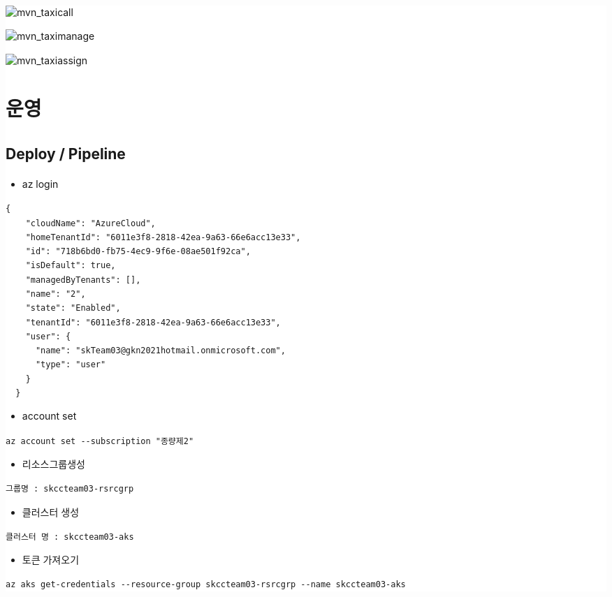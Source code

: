 <taxicall>
	
![mvn_taxicall](https://user-images.githubusercontent.com/78134019/109744165-31682b80-7c15-11eb-9d94-7bc23efca6b6.png)

<taximanage>
	
![mvn_taximanage](https://user-images.githubusercontent.com/78134019/109744195-3b8a2a00-7c15-11eb-9554-1c3ba088af52.png)

<taxiassign>
	
![mvn_taxiassign](https://user-images.githubusercontent.com/78134019/109744226-46dd5580-7c15-11eb-8b47-5100ed01e3ae.png)


# 운영

## Deploy / Pipeline

- az login
```
{
    "cloudName": "AzureCloud",
    "homeTenantId": "6011e3f8-2818-42ea-9a63-66e6acc13e33",
    "id": "718b6bd0-fb75-4ec9-9f6e-08ae501f92ca",
    "isDefault": true,
    "managedByTenants": [],
    "name": "2",
    "state": "Enabled",
    "tenantId": "6011e3f8-2818-42ea-9a63-66e6acc13e33",
    "user": {
      "name": "skTeam03@gkn2021hotmail.onmicrosoft.com",
      "type": "user"
    }
  }
```


- account set 
```
az account set --subscription "종량제2"
```


- 리소스그룹생성
```
그룹명 : skccteam03-rsrcgrp
```


- 클러스터 생성
```
클러스터 명 : skccteam03-aks
```

- 토큰 가져오기
```
az aks get-credentials --resource-group skccteam03-rsrcgrp --name skccteam03-aks
```
